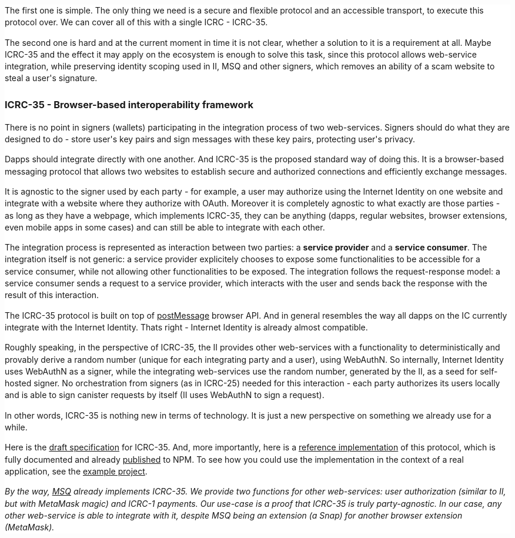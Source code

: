 The first one is simple. The only thing we need is a secure and flexible protocol and an accessible transport, to execute this protocol over. We can cover all of this with a single ICRC - ICRC-35.

The second one is hard and at the current moment in time it is not clear, whether a solution to it is a requirement at all. Maybe ICRC-35 and the effect it may apply on the ecosystem is enough to solve this task, since this protocol allows web-service integration, while preserving identity scoping used in II, MSQ and other signers, which removes an ability of a scam website to steal a user's signature.

### ICRC-35 - Browser-based interoperability framework

There is no point in signers (wallets) participating in the integration process of two web-services. Signers should do what they are designed to do - store user's key pairs and sign messages with these key pairs, protecting user's privacy.

Dapps should integrate directly with one another. And ICRC-35 is the proposed standard way of doing this. It is a browser-based messaging protocol that allows two websites to establish secure and authorized connections and efficiently exchange messages.

It is agnostic to the signer used by each party - for example, a user may authorize using the Internet Identity on one website and integrate with a website where they authorize with OAuth. Moreover it is completely agnostic to what exactly are those parties - as long as they have a webpage, which implements ICRC-35, they can be anything (dapps, regular websites, browser extensions, even mobile apps in some cases) and can still be able to integrate with each other.

The integration process is represented as interaction between two parties: a **service provider** and a **service consumer**. The integration itself is not generic: a service provider explicitely chooses to expose some functionalities to be accessible for a service consumer, while not allowing other functionalities to be exposed. The integration follows the request-response model: a service consumer sends a request to a service provider, which interacts with the user and sends back the response with the result of this interaction.  

The ICRC-35 protocol is built on top of [postMessage](https://developer.mozilla.org/en-US/docs/Web/API/Window/postMessage) browser API. And in general resembles the way all dapps on the IC currently integrate with the Internet Identity. Thats right - Internet Identity is already almost compatible.

Roughly speaking, in the perspective of ICRC-35, the II provides other web-services with a functionality to deterministically and provably derive a random number (unique for each integrating party and a user), using WebAuthN. So internally, Internet Identity uses WebAuthN as a signer, while the integrating web-services use the random number, generated by the II, as a seed for self-hosted signer. No orchestration from signers (as in ICRC-25) needed for this interaction - each party authorizes its users locally and is able to sign canister requests by itself (II uses WebAuthN to sign a request).

In other words, ICRC-35 is nothing new in terms of technology. It is just a new perspective on something we already use for a while.

Here is the [draft specification](../README.md) for ICRC-35. And, more importantly, here is a [reference implementation](https://github.com/seniorjoinu/icrc35/tree/main) of this protocol, which is fully documented and already [published](https://www.npmjs.com/package/icrc-35) to NPM. To see how you could use the implementation in the context of a real application, see the [example project](https://github.com/seniorjoinu/icrc35/tree/main/example).

*By the way, [MSQ](https://msq.tech) already implements ICRC-35. We provide two functions for other web-services: user authorization (similar to II, but with MetaMask magic) and ICRC-1 payments. Our use-case is a proof that ICRC-35 is truly party-agnostic. In our case, any other web-service is able to integrate with it, despite MSQ being an extension (a Snap) for another browser extension (MetaMask).*
